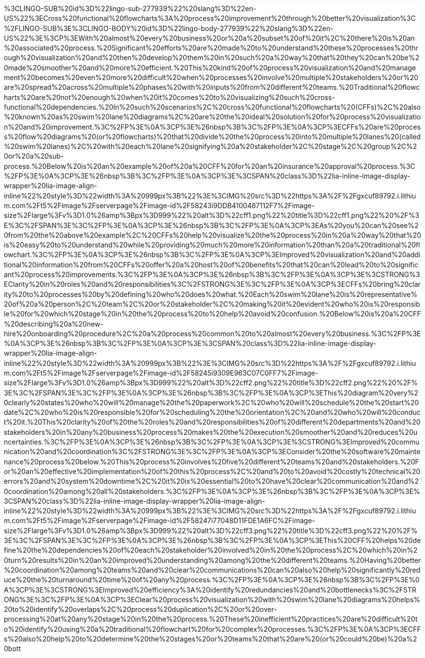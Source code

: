 %3CLINGO-SUB%20id%3D%22lingo-sub-277939%22%20slang%3D%22en-US%22%3ECross%20functional%20flowcharts%3A%20process%20improvement%20through%20better%20visualization%3C%2FLINGO-SUB%3E%3CLINGO-BODY%20id%3D%22lingo-body-277939%22%20slang%3D%22en-US%22%3E%3CP%3EWith%20almost%20every%20business%20or%20a%20subset%20of%20it%2C%20there%20is%20an%20associated%20process.%20Significant%20efforts%20are%20made%20to%20understand%20these%20processes%20through%20visualization%20and%20then%20develop%20them%20in%20such%20a%20way%20that%20they%20can%20be%20made%20smoother%20and%20more%20efficient.%20This%20kind%20of%20process%20visualization%20and%20management%20becomes%20even%20more%20difficult%20when%20processes%20involve%20multiple%20stakeholders%20or%20are%20spread%20across%20multiple%20phases%20with%20inputs%20from%20different%20teams.%20Traditional%20flowcharts%20are%20not%20enough%20when%20it%20comes%20to%20visualizing%20such%20cross-functional%20dependencies.%20In%20such%20scenarios%2C%20cross%20functional%20flowcharts%20(CFFs)%2C%20also%20known%20as%20swim%20lane%20diagrams%2C%20are%20the%20ideal%20solution%20for%20process%20visualization%20and%20improvement.%3C%2FP%3E%0A%3CP%3E%26nbsp%3B%3C%2FP%3E%0A%3CP%3ECFFs%20are%20process%20flow%20diagrams%20(or%20flowcharts)%20that%20divide%20the%20process%20into%20multiple%20lanes%20(called%20swim%20lanes)%2C%20with%20each%20lane%20signifying%20a%20stakeholder%2C%20stage%2C%20group%2C%20or%20a%20sub-process.%20Below%20is%20an%20example%20of%20a%20CFF%20for%20an%20insurance%20approval%20process.%3C%2FP%3E%0A%3CP%3E%26nbsp%3B%3C%2FP%3E%0A%3CP%3E%3CSPAN%20class%3D%22lia-inline-image-display-wrapper%20lia-image-align-inline%22%20style%3D%22width%3A%20999px%3B%22%3E%3CIMG%20src%3D%22https%3A%2F%2Fgxcuf89792.i.lithium.com%2Ft5%2Fimage%2Fserverpage%2Fimage-id%2F58243i9DDB4100487112F7%2Fimage-size%2Flarge%3Fv%3D1.0%26amp%3Bpx%3D999%22%20alt%3D%22cff1.png%22%20title%3D%22cff1.png%22%20%2F%3E%3C%2FSPAN%3E%3C%2FP%3E%0A%3CP%3E%26nbsp%3B%3C%2FP%3E%0A%3CP%3EAs%20you%20can%20see%20from%20the%20above%20example%2C%20CFFs%20help%20visualize%20the%20process%20in%20a%20way%20that%20is%20easy%20to%20understand%20while%20providing%20much%20more%20information%20than%20a%20traditional%20flowchart.%3C%2FP%3E%0A%3CP%3E%26nbsp%3B%3C%2FP%3E%0A%3CP%3EImproved%20visualization%20and%20additional%20information%20from%20CFFs%20offer%20a%20host%20of%20benefits%20that%20can%20lead%20to%20significant%20process%20improvements.%3C%2FP%3E%0A%3CP%3E%26nbsp%3B%3C%2FP%3E%0A%3CP%3E%3CSTRONG%3EClarity%20in%20roles%20and%20responsibilities%3C%2FSTRONG%3E%3C%2FP%3E%0A%3CP%3ECFFs%20bring%20clarity%20to%20processes%20by%20defining%20who%20does%20what.%20Each%20swim%20lane%20is%20representative%20of%20a%20person%2C%20team%2C%20or%20stakeholder%2C%20making%20it%20evident%20who%20is%20responsible%20for%20which%20stage%20in%20the%20process%20to%20help%20avoid%20confusion.%20Below%20is%20a%20CFF%20describing%20a%20new-hire%20onboarding%20procedure%2C%20a%20process%20common%20to%20almost%20every%20business.%3C%2FP%3E%0A%3CP%3E%26nbsp%3B%3C%2FP%3E%0A%3CP%3E%3CSPAN%20class%3D%22lia-inline-image-display-wrapper%20lia-image-align-inline%22%20style%3D%22width%3A%20999px%3B%22%3E%3CIMG%20src%3D%22https%3A%2F%2Fgxcuf89792.i.lithium.com%2Ft5%2Fimage%2Fserverpage%2Fimage-id%2F58245i9309E963C07C0FF7%2Fimage-size%2Flarge%3Fv%3D1.0%26amp%3Bpx%3D999%22%20alt%3D%22cff2.png%22%20title%3D%22cff2.png%22%20%2F%3E%3C%2FSPAN%3E%3C%2FP%3E%0A%3CP%3E%26nbsp%3B%3C%2FP%3E%0A%3CP%3EThis%20diagram%20very%20clearly%20states%20who%20will%20manage%20the%20paperwork%2C%20who%20will%20schedule%20the%20start%20date%2C%20who%20is%20responsible%20for%20scheduling%20the%20orientation%2C%20and%20who%20will%20conduct%20it.%20This%20clarity%20of%20the%20roles%20and%20responsibilities%20of%20different%20departments%20and%20stakeholders%20in%20any%20business%20process%20makes%20the%20execution%20smoother%20and%20reduces%20uncertainties.%3C%2FP%3E%0A%3CP%3E%26nbsp%3B%3C%2FP%3E%0A%3CP%3E%3CSTRONG%3EImproved%20communication%20and%20coordination%3C%2FSTRONG%3E%3C%2FP%3E%0A%3CP%3EConsider%20the%20software%20maintenance%20process%20below.%20This%20process%20involves%20five%20different%20teams%20and%20stakeholders.%20For%20an%20effective%20implementation%20of%20this%20process%2C%20and%20to%20avoid%20costly%20technical%20errors%20and%20system%20downtime%2C%20it%20is%20essential%20to%20have%20clear%20communication%20and%20coordination%20among%20all%20stakeholders.%3C%2FP%3E%0A%3CP%3E%26nbsp%3B%3C%2FP%3E%0A%3CP%3E%3CSPAN%20class%3D%22lia-inline-image-display-wrapper%20lia-image-align-inline%22%20style%3D%22width%3A%20999px%3B%22%3E%3CIMG%20src%3D%22https%3A%2F%2Fgxcuf89792.i.lithium.com%2Ft5%2Fimage%2Fserverpage%2Fimage-id%2F58247i77048D11FDE1A6FC%2Fimage-size%2Flarge%3Fv%3D1.0%26amp%3Bpx%3D999%22%20alt%3D%22cff3.png%22%20title%3D%22cff3.png%22%20%2F%3E%3C%2FSPAN%3E%3C%2FP%3E%0A%3CP%3E%26nbsp%3B%3C%2FP%3E%0A%3CP%3EThis%20CFF%20helps%20define%20the%20dependencies%20of%20each%20stakeholder%20involved%20in%20the%20process%2C%20which%20in%20turn%20results%20in%20an%20improved%20understanding%20among%20the%20different%20teams.%20Having%20better%20coordination%20among%20teams%20and%20clear%20communications%20can%20also%20help%20significantly%20reduce%20the%20turnaround%20time%20of%20any%20process.%3C%2FP%3E%0A%3CP%3E%26nbsp%3B%3C%2FP%3E%0A%3CP%3E%3CSTRONG%3EImproved%20efficiency%3A%20identify%20redundancies%20and%20bottlenecks%3C%2FSTRONG%3E%3C%2FP%3E%0A%3CP%3EClear%20process%20visualization%20with%20swim%20lane%20diagrams%20helps%20to%20identify%20overlaps%2C%20process%20duplication%2C%20or%20over-processing%20at%20any%20stage%20in%20the%20process.%20These%20inefficient%20practices%20are%20difficult%20to%20identify%20using%20a%20traditional%20flowchart%20for%20complex%20processes.%3C%2FP%3E%0A%3CP%3ECFFs%20also%20help%20to%20determine%20the%20stages%20or%20teams%20that%20are%20(or%20could%20be)%20a%20bott